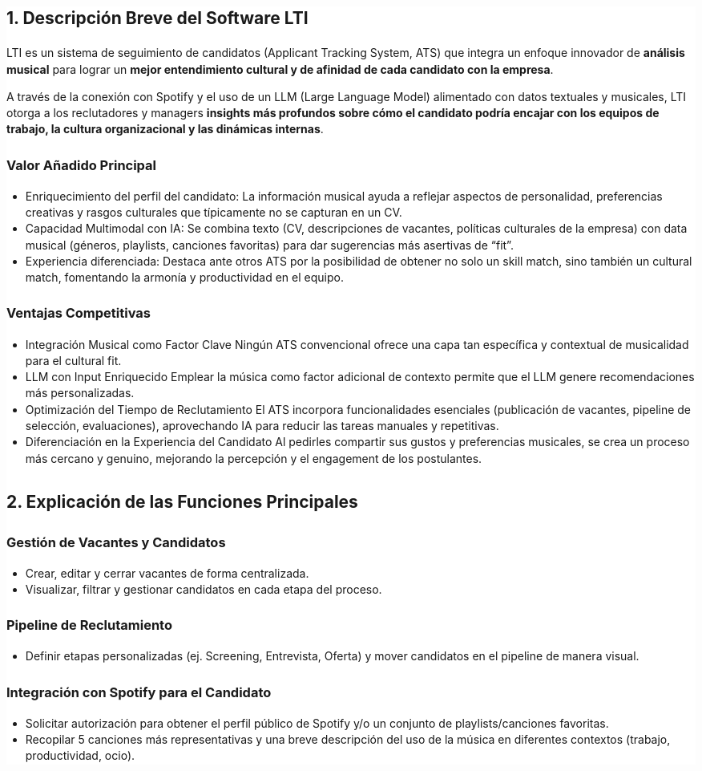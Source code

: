## 1. Descripción Breve del Software LTI

LTI es un sistema de seguimiento de candidatos (Applicant Tracking System, ATS) que integra un enfoque innovador de **análisis musical** para lograr un **mejor entendimiento cultural y de afinidad de cada candidato con la empresa**.

A través de la conexión con Spotify y el uso de un LLM (Large Language Model) alimentado con datos textuales y musicales, LTI otorga a los reclutadores y managers **insights más profundos sobre cómo el candidato podría encajar con los equipos de trabajo, la cultura organizacional y las dinámicas internas**.

### Valor Añadido Principal

- Enriquecimiento del perfil del candidato: La información musical ayuda a reflejar aspectos de personalidad, preferencias creativas y rasgos culturales que típicamente no se capturan en un CV.
- Capacidad Multimodal con IA: Se combina texto (CV, descripciones de vacantes, políticas culturales de la empresa) con data musical (géneros, playlists, canciones favoritas) para dar sugerencias más asertivas de “fit”.
- Experiencia diferenciada: Destaca ante otros ATS por la posibilidad de obtener no solo un skill match, sino también un cultural match, fomentando la armonía y productividad en el equipo.

### Ventajas Competitivas

- Integración Musical como Factor Clave
Ningún ATS convencional ofrece una capa tan específica y contextual de musicalidad para el cultural fit.
- LLM con Input Enriquecido
Emplear la música como factor adicional de contexto permite que el LLM genere recomendaciones más personalizadas.
- Optimización del Tiempo de Reclutamiento
El ATS incorpora funcionalidades esenciales (publicación de vacantes, pipeline de selección, evaluaciones), aprovechando IA para reducir las tareas manuales y repetitivas.
- Diferenciación en la Experiencia del Candidato
Al pedirles compartir sus gustos y preferencias musicales, se crea un proceso más cercano y genuino, mejorando la percepción y el engagement de los postulantes.
## 2. Explicación de las Funciones Principales

### Gestión de Vacantes y Candidatos

- Crear, editar y cerrar vacantes de forma centralizada.
- Visualizar, filtrar y gestionar candidatos en cada etapa del proceso.

### Pipeline de Reclutamiento

- Definir etapas personalizadas (ej. Screening, Entrevista, Oferta) y mover candidatos en el pipeline de manera visual.

### Integración con Spotify para el Candidato
- Solicitar autorización para obtener el perfil público de Spotify y/o un conjunto de playlists/canciones favoritas.
- Recopilar 5 canciones más representativas y una breve descripción del uso de la música en diferentes contextos (trabajo, productividad, ocio).

